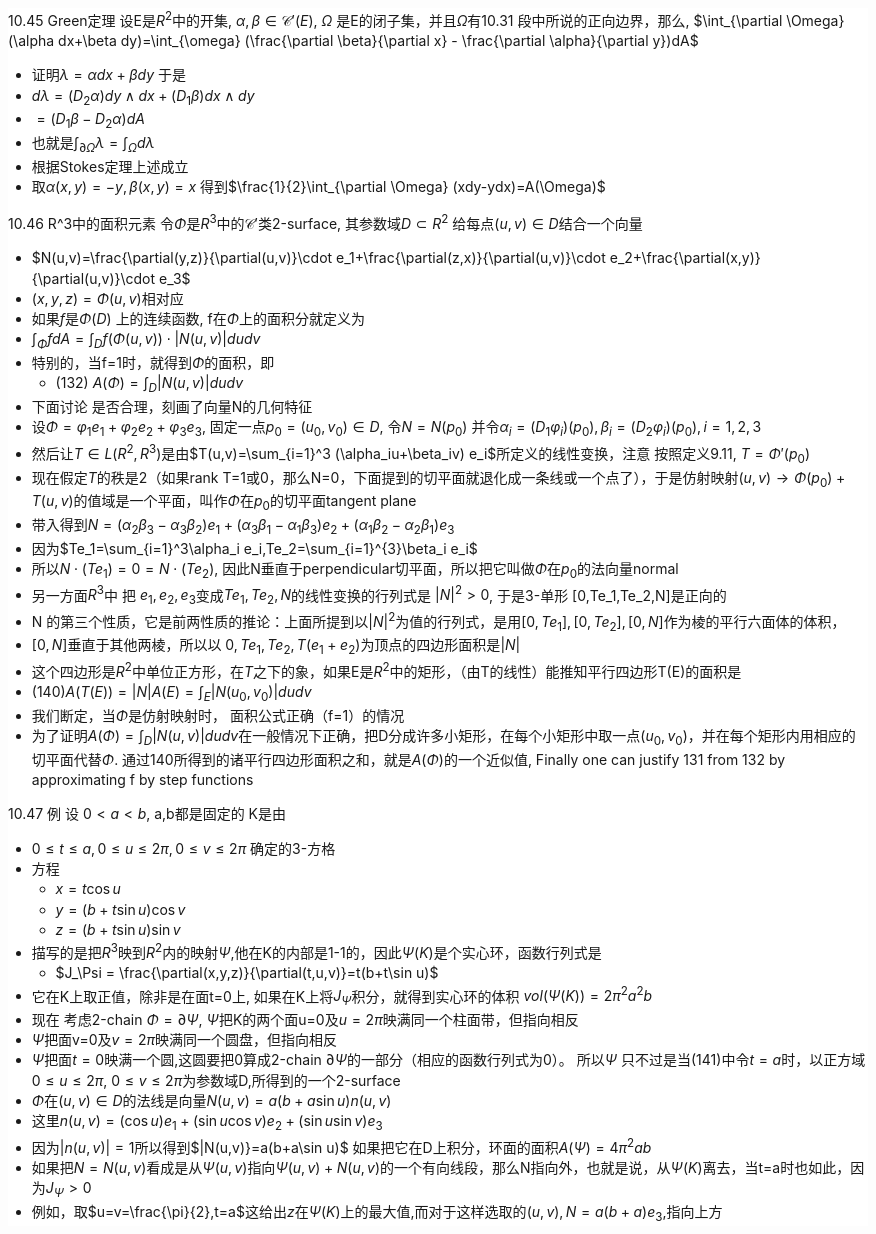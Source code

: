 10.45 Green定理 设E是$R^2$中的开集, $\alpha,\beta \in \mathscr{C}'(E)$, $\Omega$ 是E的闭子集，并且$\Omega$有10.31 段中所说的正向边界，那么, $\int_{\partial \Omega}(\alpha dx+\beta dy)=\int_{\omega} (\frac{\partial \beta}{\partial x} - \frac{\partial \alpha}{\partial y})dA$
- 证明$\lambda =\alpha dx+\beta dy$ 于是
- $d\lambda =(D_2\alpha)dy\wedge dx + (D_1\beta)dx\wedge dy$
- $=(D_1\beta - D_2\alpha)dA$
- 也就是$\int_{\partial \Omega}\lambda = \int_{\Omega} d\lambda$
- 根据Stokes定理上述成立
- 取$\alpha(x,y)=-y,\beta(x,y)=x$ 得到$\frac{1}{2}\int_{\partial \Omega} (xdy-ydx)=A(\Omega)$

10.46 R^3中的面积元素 令$\Phi$是$R^3$中的$\mathscr{C}'$类2-surface, 其参数域$D\subset R^2$ 给每点$(u,v)\in D$结合一个向量
- $N(u,v)=\frac{\partial(y,z)}{\partial(u,v)}\cdot e_1+\frac{\partial(z,x)}{\partial(u,v)}\cdot e_2+\frac{\partial(x,y)}{\partial(u,v)}\cdot e_3$
- $(x,y,z)=\Phi(u,v)$相对应
- 如果$f$是$\Phi(D)$ 上的连续函数, f在$\Phi$上的面积分就定义为
- $\int_\Phi fdA=\int_D f(\Phi(u,v))\cdot |N(u,v)| du dv$
- 特别的，当f=1时，就得到$\Phi$的面积，即
  - (132) $A(\Phi)=\int_D |N(u,v)| du dv$
- 下面讨论 是否合理，刻画了向量N的几何特征
- 设$\Phi=\varphi_1e_1+\varphi_2e_2+\varphi_3e_3$, 固定一点$p_0=(u_0,v_0)\in D$, 令$N=N(p_0)$ 并令$\alpha_i=(D_1\varphi_i)(p_0), \beta_i=(D_2\varphi_i)(p_0), i=1,2,3$
- 然后让$T\in L(R^2,R^3)$是由$T(u,v)=\sum_{i=1}^3 (\alpha_iu+\beta_iv) e_i$所定义的线性变换，注意 按照定义9.11, $T=\Phi'(p_0)$
- 现在假定$T$的秩是2（如果rank T=1或0，那么N=0，下面提到的切平面就退化成一条线或一个点了），于是仿射映射$(u,v)\to \Phi(p_0)+T(u,v)$的值域是一个平面，叫作$\Phi$在$p_0$的切平面tangent plane
- 带入得到$N=(\alpha_2\beta_3-\alpha_3\beta_2)e_1+(\alpha_3\beta_1-\alpha_1\beta_3)e_2+(\alpha_1\beta_2-\alpha_2\beta_1)e_3$
- 因为$Te_1=\sum_{i=1}^3\alpha_i e_i,Te_2=\sum_{i=1}^{3}\beta_i e_i$
- 所以$N\cdot (Te_1)=0=N\cdot(Te_2)$, 因此N垂直于perpendicular切平面，所以把它叫做$\Phi$在$p_0$的法向量normal
- 另一方面$R^3$中 把 $e_1,e_2,e_3$变成$Te_1,Te_2,N$的线性变换的行列式是 $|N|^2 > 0$, 于是3-单形 [0,Te_1,Te_2,N]是正向的
- N 的第三个性质，它是前两性质的推论：上面所提到以$|N|^2$为值的行列式，是用$[0,Te_1],[0,Te_2],[0,N]$作为棱的平行六面体的体积，
- $[0,N]$垂直于其他两棱，所以以 $0,Te_1,Te_2,T(e_1+e_2)$为顶点的四边形面积是$|N|$
- 这个四边形是$R^2$中单位正方形，在$T$之下的象，如果E是$R^2$中的矩形，（由T的线性）能推知平行四边形T(E)的面积是
- $(140) A(T(E))=|N|A(E)=\int_{E} |N(u_0,v_0)| du dv$
- 我们断定，当$\Phi$是仿射映射时， 面积公式正确（f=1）的情况
- 为了证明$A(\Phi)=\int_D |N(u,v)|du dv$在一般情况下正确，把D分成许多小矩形，在每个小矩形中取一点$(u_0,v_0)$，并在每个矩形内用相应的切平面代替$\Phi$. 通过140所得到的诸平行四边形面积之和，就是$A(\Phi)$的一个近似值, Finally one can justify 131 from 132 by approximating f by step functions

10.47 例 设 $0 < a < b$, a,b都是固定的 K是由
- $0 \le t \le a,0 \le  u \le 2\pi,0\le v \le 2\pi$ 确定的3-方格
- 方程
  - $x=t\cos u$
  - $y=(b+t\sin u)\cos v$
  - $z=(b+t\sin u)\sin v$
- 描写的是把$R^3$映到$R^2$内的映射$\Psi$,他在K的内部是1-1的，因此$\Psi(K)$是个实心环，函数行列式是
  - $J_\Psi = \frac{\partial(x,y,z)}{\partial(t,u,v)}=t(b+t\sin u)$
- 它在K上取正值，除非是在面t=0上, 如果在K上将$J_\Psi$积分，就得到实心环的体积 $vol(\Psi(K))=2\pi^2 a^2b$
- 现在 考虑2-chain $\Phi=\partial\Psi$, $\Psi$把K的两个面u=0及$u=2\pi$映满同一个柱面带，但指向相反
- $\Psi$把面v=0及$v=2\pi$映满同一个圆盘，但指向相反
- $\Psi$把面$t=0$映满一个圆,这圆要把0算成2-chain $\partial \Psi$的一部分（相应的函数行列式为0）。 所以$\Psi$ 只不过是当$(141)$中令$t=a$时，以正方域$0 \le u \le 2\pi$, $0 \le v \le 2\pi$为参数域D,所得到的一个2-surface
- $\Phi$在$(u,v)\in D$的法线是向量$N(u,v)=a(b+a\sin u)n(u,v)$
- 这里$n(u,v)=(\cos u)e_1+(\sin u\cos v)e_2+(\sin u \sin v)e_3$
- 因为$|n(u,v)|=1$所以得到$|N(u,v)}=a(b+a\sin u)$ 如果把它在D上积分，环面的面积$A(\Psi)=4\pi^2 ab$
- 如果把$N=N(u,v)$看成是从$\Psi(u,v)$指向$\Psi(u,v)+N(u,v)$的一个有向线段，那么N指向外，也就是说，从$\Psi(K)$离去，当t=a时也如此，因为$J_{\Psi} > 0$
- 例如，取$u=v=\frac{\pi}{2},t=a$这给出$z$在$\Psi(K)$上的最大值,而对于这样选取的$(u,v),N=a(b+a)e_3$,指向上方
